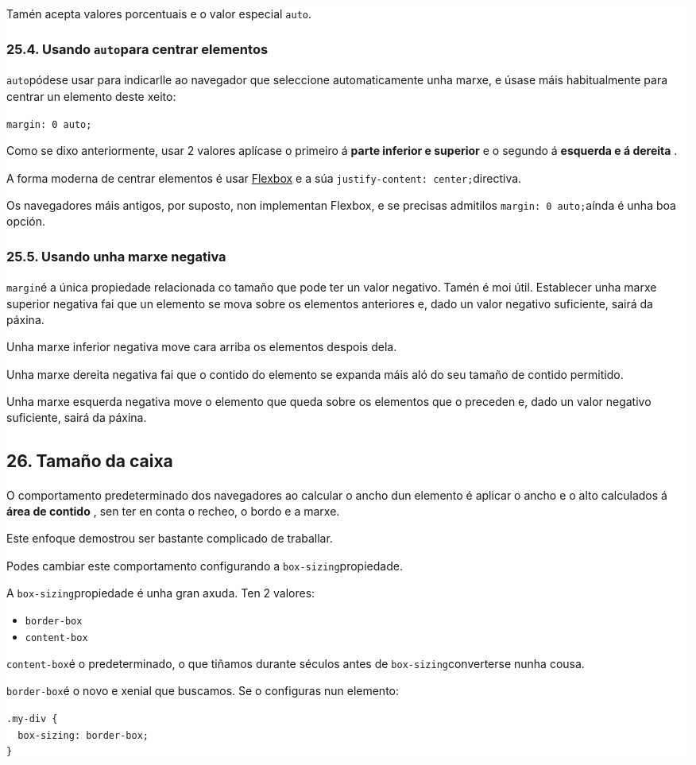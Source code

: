 Tamén acepta valores porcentuais e o valor especial `auto`.

### 25.4. Usando `auto`para centrar elementos

`auto`pódese usar para indicarlle ao navegador que seleccione automaticamente unha  marxe, e úsase máis habitualmente para centrar un elemento deste xeito:

```
margin: 0 auto;
```

Como se dixo anteriormente, usar 2 valores aplícase o primeiro á **parte inferior e superior** e o segundo á **esquerda e á dereita** .

A forma moderna de centrar elementos é usar [Flexbox](https://flaviocopes-com.translate.goog/flexbox/?_x_tr_sl=auto&_x_tr_tl=gl&_x_tr_hl=es) e a súa `justify-content: center;`directiva.

Os navegadores máis antigos, por suposto, non implementan Flexbox, e se precisas admitilos `margin: 0 auto;`aínda é unha boa opción.

### 25.5. Usando unha marxe negativa

`margin`é a única propiedade relacionada co tamaño que pode ter un valor negativo. Tamén é moi útil. Establecer unha marxe superior negativa fai que un elemento se mova sobre os  elementos anteriores e, dado un valor negativo suficiente, sairá da  páxina.

Unha marxe inferior negativa move cara arriba os elementos despois dela.

Unha marxe dereita negativa fai que o contido do elemento se expanda máis aló do seu tamaño de contido permitido.

Unha marxe esquerda negativa move o elemento que queda sobre os elementos  que o preceden e, dado un valor negativo suficiente, sairá da páxina.

## 26. Tamaño da caixa

O comportamento predeterminado dos navegadores ao calcular o ancho dun elemento é aplicar o ancho e o alto calculados á **área de contido** , sen ter en conta o recheo, o bordo e a marxe.

Este enfoque demostrou ser bastante complicado de traballar.

Podes cambiar este comportamento configurando a `box-sizing`propiedade.

A `box-sizing`propiedade é unha gran axuda. Ten 2 valores:

- `border-box`
- `content-box`

`content-box`é o predeterminado, o que tiñamos durante séculos antes de `box-sizing`converterse nunha cousa.

`border-box`é o novo e xenial que buscamos. Se o configuras nun elemento:

```
.my-div {
  box-sizing: border-box;
}
```
